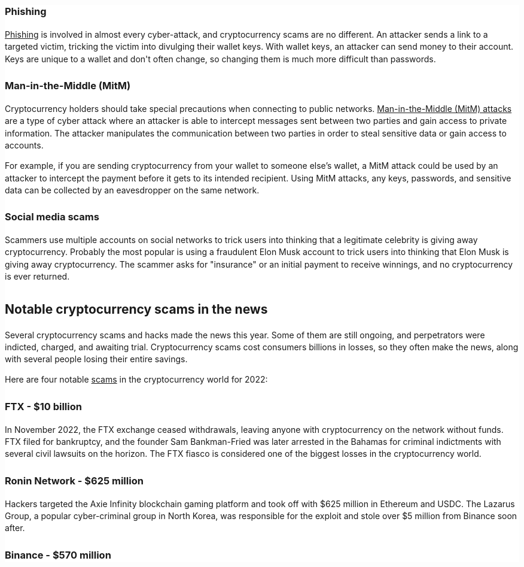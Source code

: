 ### Phishing

[Phishing](https://fingerprint.com/blog/how-to-recognize-phishing-emails/?utm_source=blog&utm_medium=website&utm_campaign=blog) is involved in almost every cyber-attack, and cryptocurrency scams are no different. An attacker sends a link to a targeted victim, tricking the victim into divulging their wallet keys. With wallet keys, an attacker can send money to their account. Keys are unique to a wallet and don't often change, so changing them is much more difficult than passwords. 

### Man-in-the-Middle (MitM)

Cryptocurrency holders should take special precautions when connecting to public networks. [Man-in-the-Middle (MitM) attacks](https://www.crowdstrike.com/cybersecurity-101/man-in-the-middle-mitm-attacks/) are a type of cyber attack where an attacker is able to intercept messages sent between two parties and gain access to private information. The attacker manipulates the communication between two parties in order to steal sensitive data or gain access to accounts. 

For example, if you are sending cryptocurrency from your wallet to someone else’s wallet, a MitM attack could be used by an attacker to intercept the payment before it gets to its intended recipient. Using MitM attacks, any keys, passwords, and sensitive data can be collected by an eavesdropper on the same network. 

### Social media scams

Scammers use multiple accounts on social networks to trick users into thinking that a legitimate celebrity is giving away cryptocurrency. Probably the most popular is using a fraudulent Elon Musk account to trick users into thinking that Elon Musk is giving away cryptocurrency. The scammer asks for "insurance" or an initial payment to receive winnings, and no cryptocurrency is ever returned.

## Notable cryptocurrency scams in the news

Several cryptocurrency scams and hacks made the news this year. Some of them are still ongoing, and perpetrators were indicted, charged, and awaiting trial. Cryptocurrency scams cost consumers billions in losses, so they often make the news, along with several people losing their entire savings. 

Here are four notable [scams](https://www.investopedia.com/news/largest-cryptocurrency-hacks-so-far-year/) in the cryptocurrency world for 2022:

### FTX - $10 billion

In November 2022, the FTX exchange ceased withdrawals, leaving anyone with cryptocurrency on the network without funds. FTX filed for bankruptcy, and the founder Sam Bankman-Fried was later arrested in the Bahamas for criminal indictments with several civil lawsuits on the horizon. The FTX fiasco is considered one of the biggest losses in the cryptocurrency world.

### Ronin Network - $625 million

Hackers targeted the Axie Infinity blockchain gaming platform and took off with $625 million in Ethereum and USDC. The Lazarus Group, a popular cyber-criminal group in North Korea, was responsible for the exploit and stole over $5 million from Binance soon after.

### Binance - $570 million
